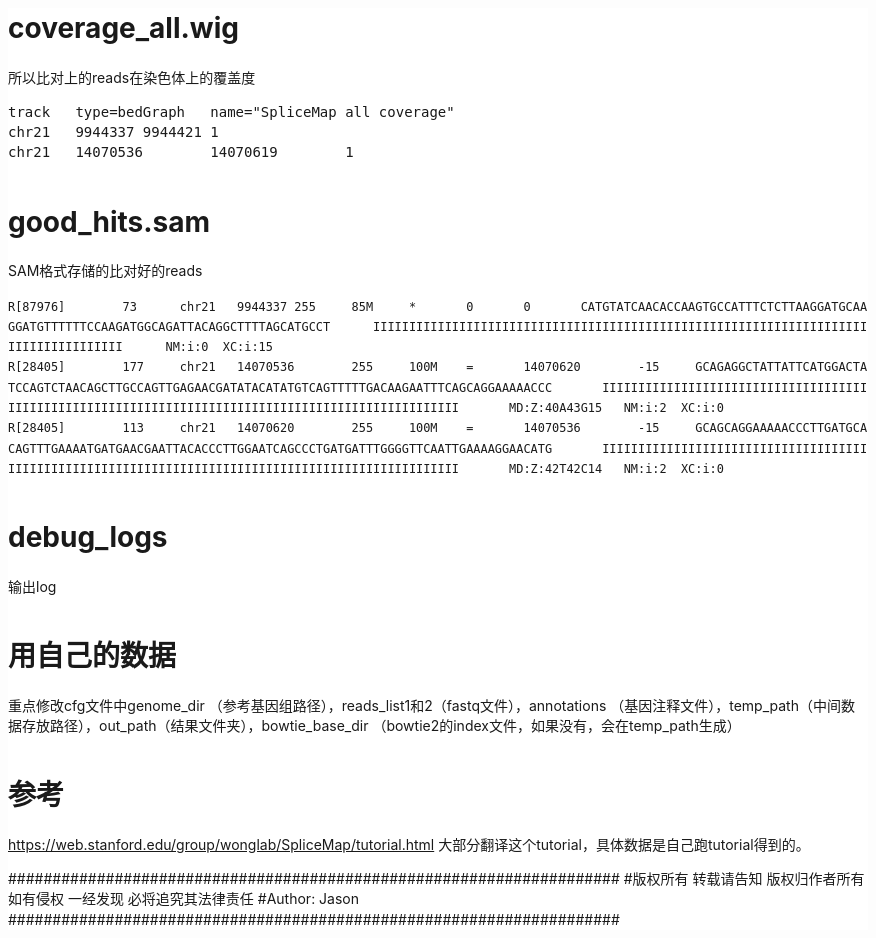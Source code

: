 # coverage_all.wig

所以比对上的reads在染色体上的覆盖度

<pre>track   type=bedGraph   name="SpliceMap all coverage"
chr21   9944337 9944421 1
chr21   14070536        14070619        1</pre>

# good_hits.sam

SAM格式存储的比对好的reads

```
R[87976]        73      chr21   9944337 255     85M     *       0       0       CATGTATCAACACCAAGTGCCATTTCTCTTAAGGATGCAAGGATGTTTTTTCCAAGATGGCAGATTACAGGCTTTTAGCATGCCT      IIIIIIIIIIIIIIIIIIIIIIIIIIIIIIIIIIIIIIIIIIIIIIIIIIIIIIIIIIIIIIIIIIIIIIIIIIIIIIIIIIIII      NM:i:0  XC:i:15
R[28405]        177     chr21   14070536        255     100M    =       14070620        -15     GCAGAGGCTATTATTCATGGACTATCCAGTCTAACAGCTTGCCAGTTGAGAACGATATACATATGTCAGTTTTTGACAAGAATTTCAGCAGGAAAAACCC       IIIIIIIIIIIIIIIIIIIIIIIIIIIIIIIIIIIIIIIIIIIIIIIIIIIIIIIIIIIIIIIIIIIIIIIIIIIIIIIIIIIIIIIIIIIIIIIIIIII       MD:Z:40A43G15   NM:i:2  XC:i:0
R[28405]        113     chr21   14070620        255     100M    =       14070536        -15     GCAGCAGGAAAAACCCTTGATGCACAGTTTGAAAATGATGAACGAATTACACCCTTGGAATCAGCCCTGATGATTTGGGGTTCAATTGAAAAGGAACATG       IIIIIIIIIIIIIIIIIIIIIIIIIIIIIIIIIIIIIIIIIIIIIIIIIIIIIIIIIIIIIIIIIIIIIIIIIIIIIIIIIIIIIIIIIIIIIIIIIIII       MD:Z:42T42C14   NM:i:2  XC:i:0
```

# debug_logs

输出log

# 用自己的数据

重点修改cfg文件中genome_dir （参考基因组路径），reads_list1和2（fastq文件），annotations （基因注释文件），temp_path（中间数据存放路径），out_path（结果文件夹），bowtie_base_dir （bowtie2的index文件，如果没有，会在temp_path生成）

# 参考

https://web.stanford.edu/group/wonglab/SpliceMap/tutorial.html
大部分翻译这个tutorial，具体数据是自己跑tutorial得到的。

\#####################################################################
\#版权所有 转载请告知 版权归作者所有 如有侵权 一经发现 必将追究其法律责任
\#Author: Jason
\#####################################################################